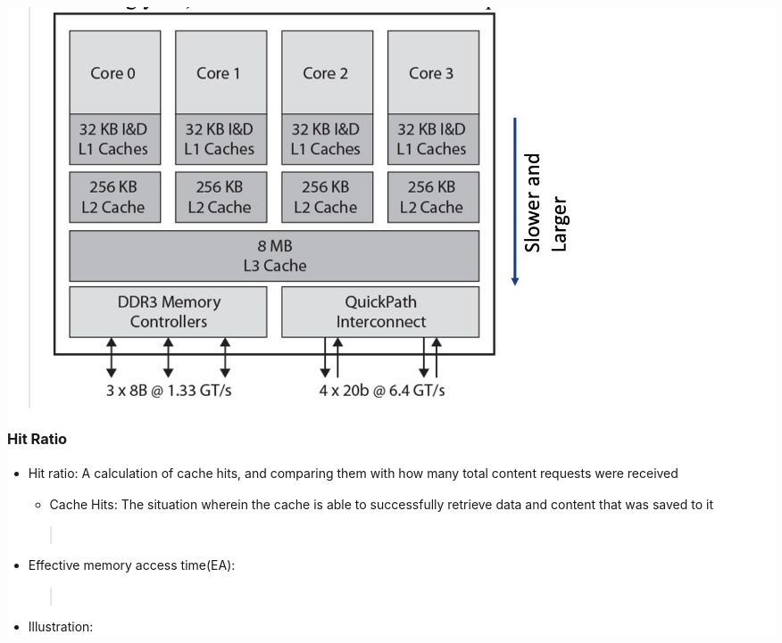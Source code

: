 > <img src="005.png" alt="" width="600" height="445">

### Hit Ratio

* Hit ratio: A calculation of cache hits, and comparing them with how many total content requests were received
  * Cache Hits: The situation wherein the cache is able to successfully retrieve data and content that was saved to it
  > <img src="https://render.githubusercontent.com/render/math?math=Hit ratio = \frac{references satisfied by cache}{total references}" alt="">
  
* Effective memory access time(EA): 
  > <img src="https://render.githubusercontent.com/render/math?math=Effective memory access time = Hit Ratio * Cache Access Time + (1 - Hit Ratio) * Memory Access Time}" alt="">
  
* Illustration:
